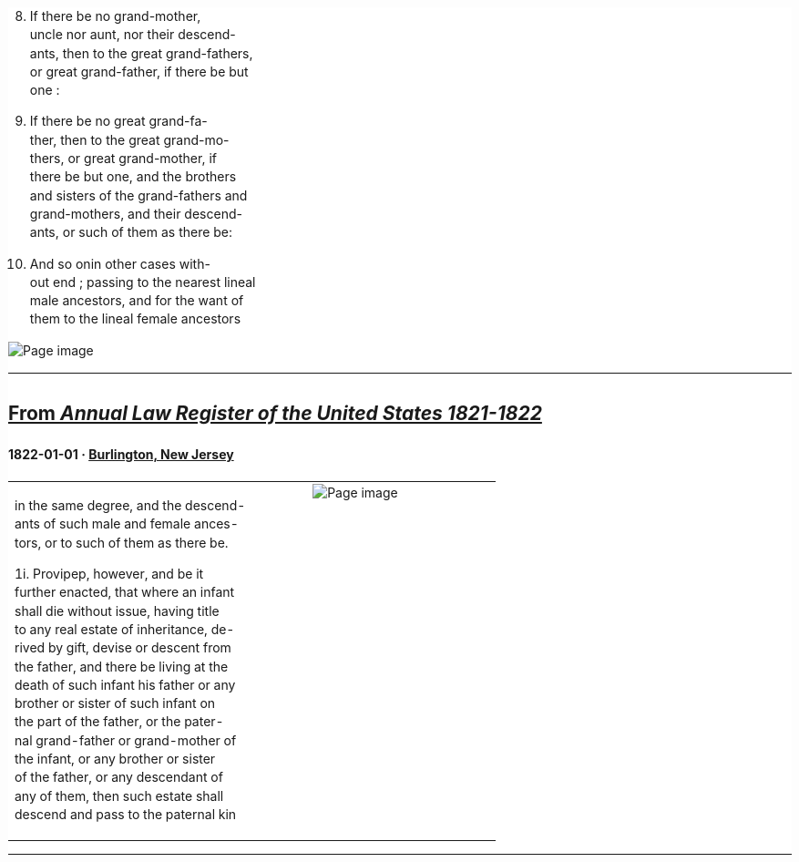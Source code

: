 8. If there be no grand-mother,  
uncle nor aunt, nor their descend-  
ants, then to the great grand-fathers,  
or great grand-father, if there be but  
one :  
  
9. If there be no great grand-fa-  
ther, then to the great grand-mo-  
thers, or great grand-mother, if  
there be but one, and the brothers  
and sisters of the grand-fathers and  
grand-mothers, and their descend-  
ants, or such of them as there be:  
  
10. And so onin other cases with-  
out end ; passing to the nearest lineal  
male ancestors, and for the want of  
them to the lineal female ancestors
</td><td style="width: 50%; max-height: 75%; margin: auto; display: block;">
<img alt="Page image" src="https://iiif.archive.org/image/iiif/2/sim_annual-law-register-of-the-united-states_1822_3%2Fsim_annual-law-register-of-the-united-states_1822_3_jp2.zip%2Fsim_annual-law-register-of-the-united-states_1822_3_jp2%2Fsim_annual-law-register-of-the-united-states_1822_3_0380.jp2/pct:45.4954954954955,10.885608856088561,38.35263835263835,63.450184501845015/,600/0/default.jpg"/>
</td>
</tr></table>

---

## [From _Annual Law Register of the United States 1821-1822_](https://archive.org/details/sim_annual-law-register-of-the-united-states_1822_3/page/n381/mode/1up?view=theater)

#### 1822-01-01 &middot; [Burlington, New Jersey](http://dbpedia.org/resource/Burlington%2C_New_Jersey)

<table style="width: 100%;"><tr><td style="width: 50%">

  
  
in the same degree, and the descend-  
ants of such male and female ances-  
tors, or to such of them as there be.  
  
1i. Provipep, however, and be it  
further enacted, that where an infant  
shall die without issue, having title  
to any real estate of inheritance, de-  
rived by gift, devise or descent from  
the father, and there be living at the  
death of such infant his father or any  
brother or sister of such infant on  
the part of the father, or the pater-  
nal grand-father or grand-mother of  
the infant, or any brother or sister  
of the father, or any descendant of  
any of them, then such estate shall  
descend and pass to the paternal kin
</td><td style="width: 50%; max-height: 75%; margin: auto; display: block;">
<img alt="Page image" src="https://iiif.archive.org/image/iiif/2/sim_annual-law-register-of-the-united-states_1822_3%2Fsim_annual-law-register-of-the-united-states_1822_3_jp2.zip%2Fsim_annual-law-register-of-the-united-states_1822_3_jp2%2Fsim_annual-law-register-of-the-united-states_1822_3_0381.jp2/pct:15.54054054054054,11.14391143911439,37.41956241956242,26.365313653136532/,600/0/default.jpg"/>
</td>
</tr></table>

---